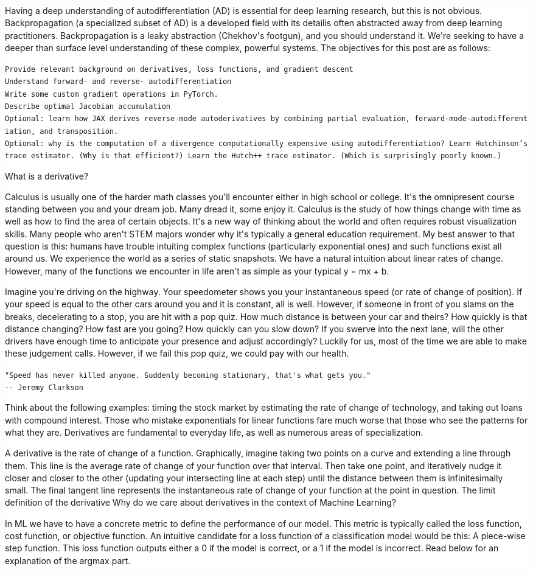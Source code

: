 Having a deep understanding of autodifferentiation (AD) is essential for deep learning research, but this is not obvious. Backpropagation (a specialized subset of AD) is a developed field with its detailis often abstracted away from deep learning practitioners. Backpropagation is a leaky abstraction (Chekhov's footgun), and you should understand it. We're seeking to have a deeper than surface level understanding of these complex, powerful systems. The objectives for this post are as follows:

    Provide relevant background on derivatives, loss functions, and gradient descent
    Understand forward- and reverse- autodifferentiation
    Write some custom gradient operations in PyTorch.
    Describe optimal Jacobian accumulation
    Optional: learn how JAX derives reverse-mode autoderivatives by combining partial evaluation, forward-mode-autodifferentiation, and transposition.
    Optional: why is the computation of a divergence computationally expensive using autodifferentiation? Learn Hutchinson’s trace estimator. (Why is that efficient?) Learn the Hutch++ trace estimator. (Which is surprisingly poorly known.)

What is a derivative?

Calculus is usually one of the harder math classes you'll encounter either in high school or college. It's the omnipresent course standing between you and your dream job. Many dread it, some enjoy it. Calculus is the study of how things change with time as well as how to find the area of certain objects. It's a new way of thinking about the world and often requires robust visualization skills. Many people who aren't STEM majors wonder why it's typically a general education requirement. My best answer to that question is this: humans have trouble intuiting complex functions (particularly exponential ones) and such functions exist all around us. We experience the world as a series of static snapshots. We have a natural intuition about linear rates of change. However, many of the functions we encounter in life aren't as simple as your typical y = mx + b.

Imagine you're driving on the highway. Your speedometer shows you your instantaneous speed (or rate of change of position). If your speed is equal to the other cars around you and it is constant, all is well. However, if someone in front of you slams on the breaks, decelerating to a stop, you are hit with a pop quiz. How much distance is between your car and theirs? How quickly is that distance changing? How fast are you going? How quickly can you slow down? If you swerve into the next lane, will the other drivers have enough time to anticipate your presence and adjust accordingly? Luckily for us, most of the time we are able to make these judgement calls. However, if we fail this pop quiz, we could pay with our health.

    "Speed has never killed anyone. Suddenly becoming stationary, that's what gets you."
    -- Jeremy Clarkson

Think about the following examples: timing the stock market by estimating the rate of change of technology, and taking out loans with compound interest. Those who mistake exponentials for linear functions fare much worse that those who see the patterns for what they are. Derivatives are fundamental to everyday life, as well as numerous areas of specialization.

A derivative is the rate of change of a function. Graphically, imagine taking two points on a curve and extending a line through them. This line is the average rate of change of your function over that interval. Then take one point, and iteratively nudge it closer and closer to the other (updating your intersecting line at each step) until the distance between them is infinitesimally small. The final tangent line represents the instantaneous rate of change of your function at the point in question.
The limit definition of the derivative
Why do we care about derivatives in the context of Machine Learning?

In ML we have to have a concrete metric to define the performance of our model. This metric is typically called the loss function, cost function, or objective function. An intuitive candidate for a loss function of a classification model would be this:
A piece-wise step function. This loss function outputs either a 0 if the model is correct, or a 1 if the model is incorrect. Read below for an explanation of the argmax part.
